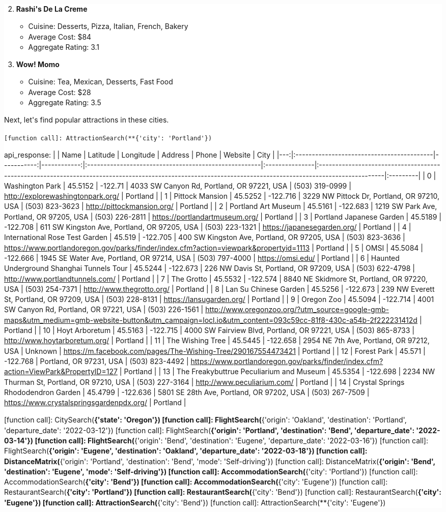 2. **Rashi's De La Creme**
   - Cuisine: Desserts, Pizza, Italian, French, Bakery
   - Average Cost: $84
   - Aggregate Rating: 3.1

3. **Wow! Momo**
   - Cuisine: Tea, Mexican, Desserts, Fast Food
   - Average Cost: $28
   - Aggregate Rating: 3.5

Next, let's find popular attractions in these cities.

```
[function call]: AttractionSearch(**{'city': 'Portland'})
```
api_response:
|    | Name                                      |   Latitude |   Longitude | Address                                              | Phone          | Website                                                                                                                                                  | City     |
|---:|:------------------------------------------|-----------:|------------:|:-----------------------------------------------------|:---------------|:---------------------------------------------------------------------------------------------------------------------------------------------------------|:---------|
|  0 | Washington Park                           |    45.5152 |    -122.71  | 4033 SW Canyon Rd, Portland, OR 97221, USA           | (503) 319-0999 | http://explorewashingtonpark.org/                                                                                                                        | Portland |
|  1 | Pittock Mansion                           |    45.5252 |    -122.716 | 3229 NW Pittock Dr, Portland, OR 97210, USA          | (503) 823-3623 | http://pittockmansion.org/                                                                                                                               | Portland |
|  2 | Portland Art Museum                       |    45.5161 |    -122.683 | 1219 SW Park Ave, Portland, OR 97205, USA            | (503) 226-2811 | https://portlandartmuseum.org/                                                                                                                           | Portland |
|  3 | Portland Japanese Garden                  |    45.5189 |    -122.708 | 611 SW Kingston Ave, Portland, OR 97205, USA         | (503) 223-1321 | https://japanesegarden.org/                                                                                                                              | Portland |
|  4 | International Rose Test Garden            |    45.519  |    -122.705 | 400 SW Kingston Ave, Portland, OR 97205, USA         | (503) 823-3636 | https://www.portlandoregon.gov/parks/finder/index.cfm?action=viewpark&propertyid=1113                                                                    | Portland |
|  5 | OMSI                                      |    45.5084 |    -122.666 | 1945 SE Water Ave, Portland, OR 97214, USA           | (503) 797-4000 | https://omsi.edu/                                                                                                                                        | Portland |
|  6 | Haunted Underground Shanghai Tunnels Tour |    45.5244 |    -122.673 | 226 NW Davis St, Portland, OR 97209, USA             | (503) 622-4798 | http://www.portlandtunnels.com/                                                                                                                          | Portland |
|  7 | The Grotto                                |    45.5532 |    -122.574 | 8840 NE Skidmore St, Portland, OR 97220, USA         | (503) 254-7371 | http://www.thegrotto.org/                                                                                                                                | Portland |
|  8 | Lan Su Chinese Garden                     |    45.5256 |    -122.673 | 239 NW Everett St, Portland, OR 97209, USA           | (503) 228-8131 | https://lansugarden.org/                                                                                                                                 | Portland |
|  9 | Oregon Zoo                                |    45.5094 |    -122.714 | 4001 SW Canyon Rd, Portland, OR 97221, USA           | (503) 226-1561 | http://www.oregonzoo.org/?utm_source=google-gmb-maps&utm_medium=gmb-website-button&utm_campaign=locl.io&utm_content=093c59cc-81f8-430c-a54b-2f222231412d | Portland |
| 10 | Hoyt Arboretum                            |    45.5163 |    -122.715 | 4000 SW Fairview Blvd, Portland, OR 97221, USA       | (503) 865-8733 | http://www.hoytarboretum.org/                                                                                                                            | Portland |
| 11 | The Wishing Tree                          |    45.5445 |    -122.658 | 2954 NE 7th Ave, Portland, OR 97212, USA             | Unknown        | https://m.facebook.com/pages/The-Wishing-Tree/290167554473421                                                                                            | Portland |
| 12 | Forest Park                               |    45.571  |    -122.768 | Portland, OR 97231, USA                              | (503) 823-4492 | https://www.portlandoregon.gov/parks/finder/index.cfm?action=ViewPark&PropertyID=127                                                                     | Portland |
| 13 | The Freakybuttrue Peculiarium and Museum  |    45.5354 |    -122.698 | 2234 NW Thurman St, Portland, OR 97210, USA          | (503) 227-3164 | http://www.peculiarium.com/                                                                                                                              | Portland |
| 14 | Crystal Springs Rhododendron Garden       |    45.4799 |    -122.636 | 5801 SE 28th Ave, Portland, OR 97202, USA            | (503) 267-7509 | https://www.crystalspringsgardenpdx.org/                                                                                                                 | Portland |

[function call]: CitySearch(**{'state': 'Oregon'})
[function call]: FlightSearch(**{'origin': 'Oakland', 'destination': 'Portland', 'departure_date': '2022-03-12'})
[function call]: FlightSearch(**{'origin': 'Portland', 'destination': 'Bend', 'departure_date': '2022-03-14'})
[function call]: FlightSearch(**{'origin': 'Bend', 'destination': 'Eugene', 'departure_date': '2022-03-16'})
[function call]: FlightSearch(**{'origin': 'Eugene', 'destination': 'Oakland', 'departure_date': '2022-03-18'})
[function call]: DistanceMatrix(**{'origin': 'Portland', 'destination': 'Bend', 'mode': 'Self-driving'})
[function call]: DistanceMatrix(**{'origin': 'Bend', 'destination': 'Eugene', 'mode': 'Self-driving'})
[function call]: AccommodationSearch(**{'city': 'Portland'})
[function call]: AccommodationSearch(**{'city': 'Bend'})
[function call]: AccommodationSearch(**{'city': 'Eugene'})
[function call]: RestaurantSearch(**{'city': 'Portland'})
[function call]: RestaurantSearch(**{'city': 'Bend'})
[function call]: RestaurantSearch(**{'city': 'Eugene'})
[function call]: AttractionSearch(**{'city': 'Bend'})
[function call]: AttractionSearch(**{'city': 'Eugene'})